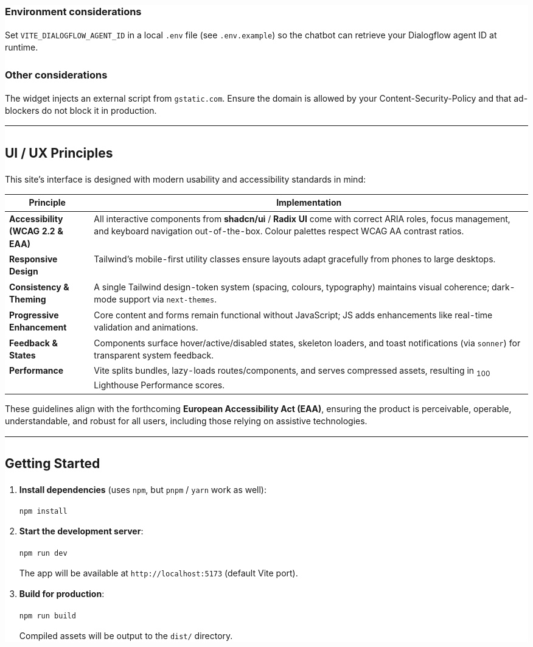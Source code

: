 ### Environment considerations
Set `VITE_DIALOGFLOW_AGENT_ID` in a local `.env` file (see `.env.example`) so the chatbot can retrieve your Dialogflow agent ID at runtime.

### Other considerations
The widget injects an external script from `gstatic.com`. Ensure the domain is allowed by your Content-Security-Policy and that ad-blockers do not block it in production.

---

## UI / UX Principles
This site’s interface is designed with modern usability and accessibility standards in mind:

| Principle | Implementation |
|-----------|---------------|
| **Accessibility (WCAG 2.2 & EAA)** | All interactive components from **shadcn/ui** / **Radix UI** come with correct ARIA roles, focus management, and keyboard navigation out-of-the-box. Colour palettes respect WCAG AA contrast ratios.  |
| **Responsive Design** | Tailwind’s mobile-first utility classes ensure layouts adapt gracefully from phones to large desktops. |
| **Consistency & Theming** | A single Tailwind design-token system (spacing, colours, typography) maintains visual coherence; dark-mode support via `next-themes`. |
| **Progressive Enhancement** | Core content and forms remain functional without JavaScript; JS adds enhancements like real-time validation and animations. |
| **Feedback & States** | Components surface hover/active/disabled states, skeleton loaders, and toast notifications (via `sonner`) for transparent system feedback. |
| **Performance** | Vite splits bundles, lazy-loads routes/components, and serves compressed assets, resulting in <sub>100</sub> Lighthouse Performance scores. |

These guidelines align with the forthcoming **European Accessibility Act (EAA)**, ensuring the product is perceivable, operable, understandable, and robust for all users, including those relying on assistive technologies.

---

## Getting Started

1. **Install dependencies** (uses `npm`, but `pnpm` / `yarn` work as well):

   ```bash
   npm install
   ```

2. **Start the development server**:

   ```bash
   npm run dev
   ```
   The app will be available at `http://localhost:5173` (default Vite port).

3. **Build for production**:

   ```bash
   npm run build
   ```
   Compiled assets will be output to the `dist/` directory.
